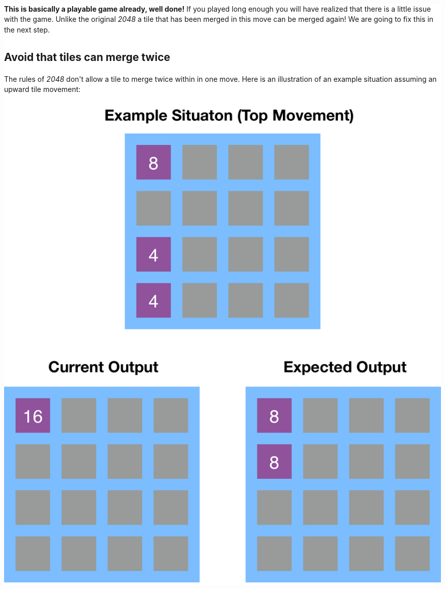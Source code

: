 **This is basically a playable game already, well done!** If you played long enough you will have realized that there is a little issue with the game. Unlike the original *2048* a tile that has been merged in this move can be merged again! We are going to fix this in the next step.

## Avoid that tiles can merge twice

The rules of *2048* don't allow a tile to merge twice within in one move. Here is an illustration of an example situation assuming an upward tile movement:

![](./TileMerge.png)
